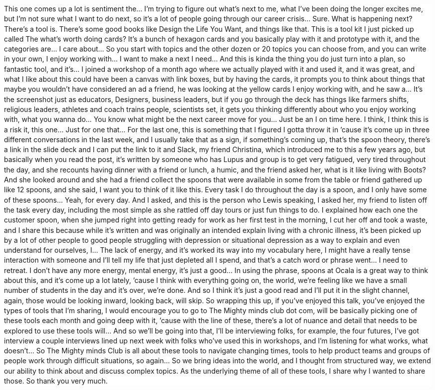 This one comes up a lot is sentiment the&hellip; I&#8217;m trying to figure out what&#8217;s next to me, what I&#8217;ve been doing the longer excites me, but I&#8217;m not sure what I want to do next, so it&#8217;s a lot of people going through our career crisis&hellip; Sure. What is happening next? There&#8217;s a tool is. There&#8217;s some good books like Design the Life You Want, and things like that. This is a tool kit I just picked up called The what&#8217;s worth doing cards? It&#8217;s a bunch of hexagon cards and you basically play with it and prototype with it, and the categories are&hellip; I care about&hellip; So you start with topics and the other dozen or 20 topics you can choose from, and you can write in your own, I enjoy working with&hellip; I want to make a next I need&hellip; And this is kinda the thing you do just turn into a plan, so fantastic tool, and it&#8217;s&hellip; I joined a workshop of a month ago where we actually played with it and used it, and it was great, and what I like about this could have been a canvas with link boxes, but by having the cards, it prompts you to think about things that maybe you wouldn&#8217;t have considered an ad a friend, he was looking at the yellow cards I enjoy working with, and he saw a&hellip; It&#8217;s the screenshot just as educators, Designers, business leaders, but if you go through the deck has things like farmers shifts, religious leaders, athletes and coach trains people, scientists set, it gets you thinking differently about who you enjoy working with, what you wanna do&hellip; You know what might be the next career move for you&hellip; Just be an I on time here. I think, I think this is a risk it, this one&hellip; Just for one that&hellip; For the last one, this is something that I figured I gotta throw it in &#8217;cause it&#8217;s come up in three different conversations in the last week, and I usually take that as a sign, if something&#8217;s coming up, that&#8217;s the spoon theory, there&#8217;s a link in the slide deck and I can put the link to it and Slack, my friend Christina, which introduced me to this a few years ago, but basically when you read the post, it&#8217;s written by someone who has Lupus and group is to get very fatigued, very tired throughout the day, and she recounts having dinner with a friend or lunch, a humic, and the friend asked her, what is it like living with Boots? And she looked around and she had a friend collect the spoons that were available in some from the table or friend gathered up like 12 spoons, and she said, I want you to think of it like this. Every task I do throughout the day is a spoon, and I only have some of these spoons&hellip; Yeah, for every day. And I asked, and this is the person who Lewis speaking, I asked her, my friend to listen off the task every day, including the most simple as she rattled off day tours or just fun things to do. I explained how each one the customer spoon, when she jumped right into getting ready for work as her first test in the morning, I cut her off and took a waste, and I share this because while it&#8217;s written and was originally an intended explain living with a chronic illness, it&#8217;s been picked up by a lot of other people to good people struggling with depression or situational depression as a way to explain and even understand for ourselves, I&hellip; The lack of energy, and it&#8217;s worked its way into my vocabulary here, I might have a really tense interaction with someone and I&#8217;ll tell my life that just depleted all I spend, and that&#8217;s a catch word or phrase went&hellip; I need to retreat. I don&#8217;t have any more energy, mental energy, it&#8217;s just a good&hellip; In using the phrase, spoons at Ocala is a great way to think about this, and it&#8217;s come up a lot lately, &#8217;cause I think with everything going on, the world, we&#8217;re feeling like we have a small number of students in the day and it&#8217;s over, we&#8217;re done. And so I think it&#8217;s just a good read and I&#8217;ll put it in the slight channel, again, those would be looking inward, looking back, will skip. So wrapping this up, if you&#8217;ve enjoyed this talk, you&#8217;ve enjoyed the types of tools that I&#8217;m sharing, I would encourage you to go to The Mighty minds club dot com, will be basically picking one of these tools each month and going deep with it, &#8217;cause with the line of these, there&#8217;s a lot of nuance and detail that needs to be explored to use these tools will&hellip; And so we&#8217;ll be going into that, I&#8217;ll be interviewing folks, for example, the four futures, I&#8217;ve got interview a couple interviews lined up next week with folks who&#8217;ve used this in workshops, and I&#8217;m listening for what works, what doesn&#8217;t&hellip; So The Mighty minds Club is all about these tools to navigate changing times, tools to help product teams and groups of people work through difficult situations, so again&hellip; So we bring ideas into the world, and I thought from structured way, we extend our ability to think about and discuss complex topics. As the underlying theme of all of these tools, I share why I wanted to share those. So thank you very much.